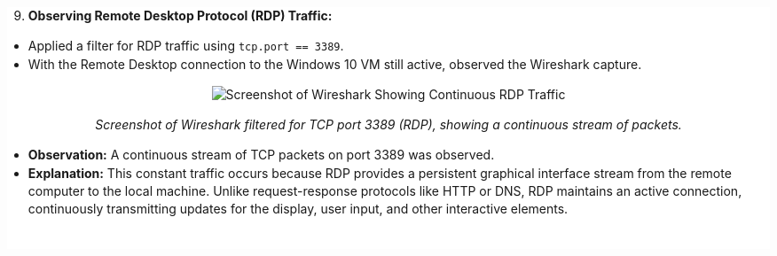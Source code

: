 
9. **Observing Remote Desktop Protocol (RDP) Traffic:**
  * Applied a filter for RDP traffic using `tcp.port == 3389`.
  * With the Remote Desktop connection to the Windows 10 VM still active, observed the Wireshark capture.

  <p align="center">
    <img width="1091" alt="Screenshot of Wireshark Showing Continuous RDP Traffic" src="https://github.com/user-attachments/assets/31e38804-a683-463b-95d1-9e7e112aed09" />
  </p>
  <p align="center">
    <em>Screenshot of Wireshark filtered for TCP port 3389 (RDP), showing a continuous stream of packets.</em>
  </p>

  * **Observation:** A continuous stream of TCP packets on port 3389 was observed.
  * **Explanation:** This constant traffic occurs because RDP provides a persistent graphical interface stream from the remote computer to the local machine. Unlike request-response protocols like HTTP or DNS, RDP maintains an active connection, continuously transmitting updates for the display, user input, and other interactive elements.

<br />
